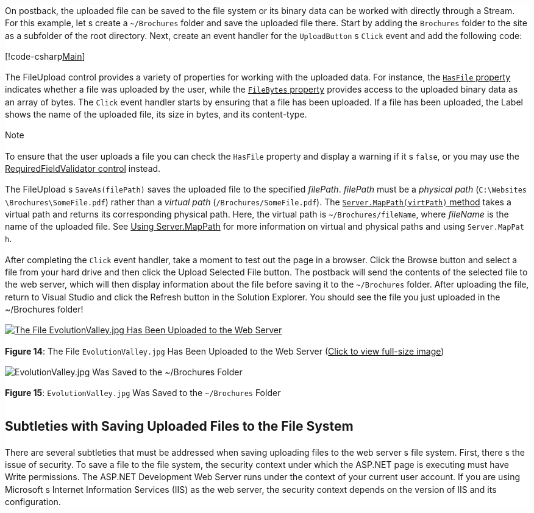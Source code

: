 
On postback, the uploaded file can be saved to the file system or its binary data can be worked with directly through a Stream. For this example, let s create a `~/Brochures` folder and save the uploaded file there. Start by adding the `Brochures` folder to the site as a subfolder of the root directory. Next, create an event handler for the `UploadButton` s `Click` event and add the following code:


[!code-csharp[Main](uploading-files-cs/samples/sample5.cs)]

The FileUpload control provides a variety of properties for working with the uploaded data. For instance, the [`HasFile` property](https://msdn.microsoft.com/en-us/library/system.web.ui.webcontrols.fileupload.hasfile.aspx) indicates whether a file was uploaded by the user, while the [`FileBytes` property](https://msdn.microsoft.com/en-us/library/system.web.ui.webcontrols.fileupload.filebytes.aspx) provides access to the uploaded binary data as an array of bytes. The `Click` event handler starts by ensuring that a file has been uploaded. If a file has been uploaded, the Label shows the name of the uploaded file, its size in bytes, and its content-type.

> [!NOTE]
> To ensure that the user uploads a file you can check the `HasFile` property and display a warning if it s `false`, or you may use the [RequiredFieldValidator control](https://quickstarts.asp.net/QuickStartv20/aspnet/doc/validation/default.aspx) instead.


The FileUpload s `SaveAs(filePath)` saves the uploaded file to the specified *filePath*. *filePath* must be a *physical path* (`C:\Websites\Brochures\SomeFile.pdf`) rather than a *virtual* *path* (`/Brochures/SomeFile.pdf`). The [`Server.MapPath(virtPath)` method](https://msdn.microsoft.com/en-us/library/system.web.httpserverutility.mappath.aspx) takes a virtual path and returns its corresponding physical path. Here, the virtual path is `~/Brochures/fileName`, where *fileName* is the name of the uploaded file. See [Using Server.MapPath](http://www.4guysfromrolla.com/webtech/121799-1.shtml) for more information on virtual and physical paths and using `Server.MapPath`.

After completing the `Click` event handler, take a moment to test out the page in a browser. Click the Browse button and select a file from your hard drive and then click the Upload Selected File button. The postback will send the contents of the selected file to the web server, which will then display information about the file before saving it to the `~/Brochures` folder. After uploading the file, return to Visual Studio and click the Refresh button in the Solution Explorer. You should see the file you just uploaded in the ~/Brochures folder!


[![The File EvolutionValley.jpg Has Been Uploaded to the Web Server](uploading-files-cs/_static/image14.gif)](uploading-files-cs/_static/image21.png)

**Figure 14**: The File `EvolutionValley.jpg` Has Been Uploaded to the Web Server ([Click to view full-size image](uploading-files-cs/_static/image22.png))


![EvolutionValley.jpg Was Saved to the ~/Brochures Folder](uploading-files-cs/_static/image15.gif)

**Figure 15**: `EvolutionValley.jpg` Was Saved to the `~/Brochures` Folder


## Subtleties with Saving Uploaded Files to the File System

There are several subtleties that must be addressed when saving uploading files to the web server s file system. First, there s the issue of security. To save a file to the file system, the security context under which the ASP.NET page is executing must have Write permissions. The ASP.NET Development Web Server runs under the context of your current user account. If you are using Microsoft s Internet Information Services (IIS) as the web server, the security context depends on the version of IIS and its configuration.

